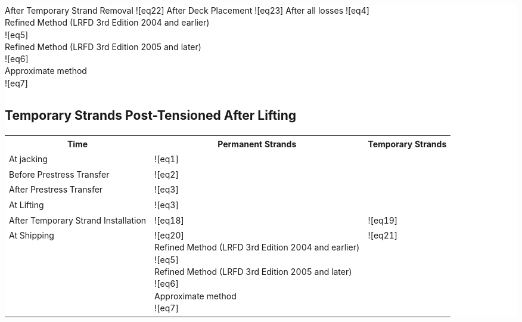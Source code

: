<tr>
<td>After Temporary Strand Removal</td>
<td>![eq22]</td>
<td></td>
</tr>
<tr>
<td>After Deck Placement</td>
<td>![eq23]</td>
<td></td>
</tr>
<tr>
<td>After all losses</td>
<td>
![eq4]
<br>Refined Method (LRFD 3rd Edition 2004 and earlier)<br> ![eq5]
<br>Refined Method (LRFD 3rd Edition 2005 and later)<br> ![eq6]
<br>Approximate method<br> ![eq7]
</td>
<td>
</td>
</tr>
</table>

Temporary Strands Post-Tensioned After Lifting
-----------------------------------------------
<table>
<tr><th>Time</th><th>Permanent Strands</th><th>Temporary Strands</th></tr>
<tr>
<td>At jacking</td>
<td>![eq1]</td>
<td></td>
</tr>
<tr>
<td>Before Prestress Transfer</td>
<td>![eq2]</td>
<td></td>
</tr>
<tr>
<td>After Prestress Transfer</td>
<td>![eq3]</td>
<td></td>
</tr>
<tr>
<td>At Lifting</td>
<td>![eq3]</td>
<td></td>
</tr>
<tr>
<td>After Temporary Strand Installation</td>
<td>![eq18]</td>
<td>![eq19]</td>
</tr>
<tr>
<td>At Shipping</td>
<td>
![eq20]
<br>Refined Method (LRFD 3rd Edition 2004 and earlier)<br> ![eq5]
<br>Refined Method (LRFD 3rd Edition 2005 and later)<br> ![eq6]
<br>Approximate method<br> ![eq7]
</td>
<td>
![eq21]